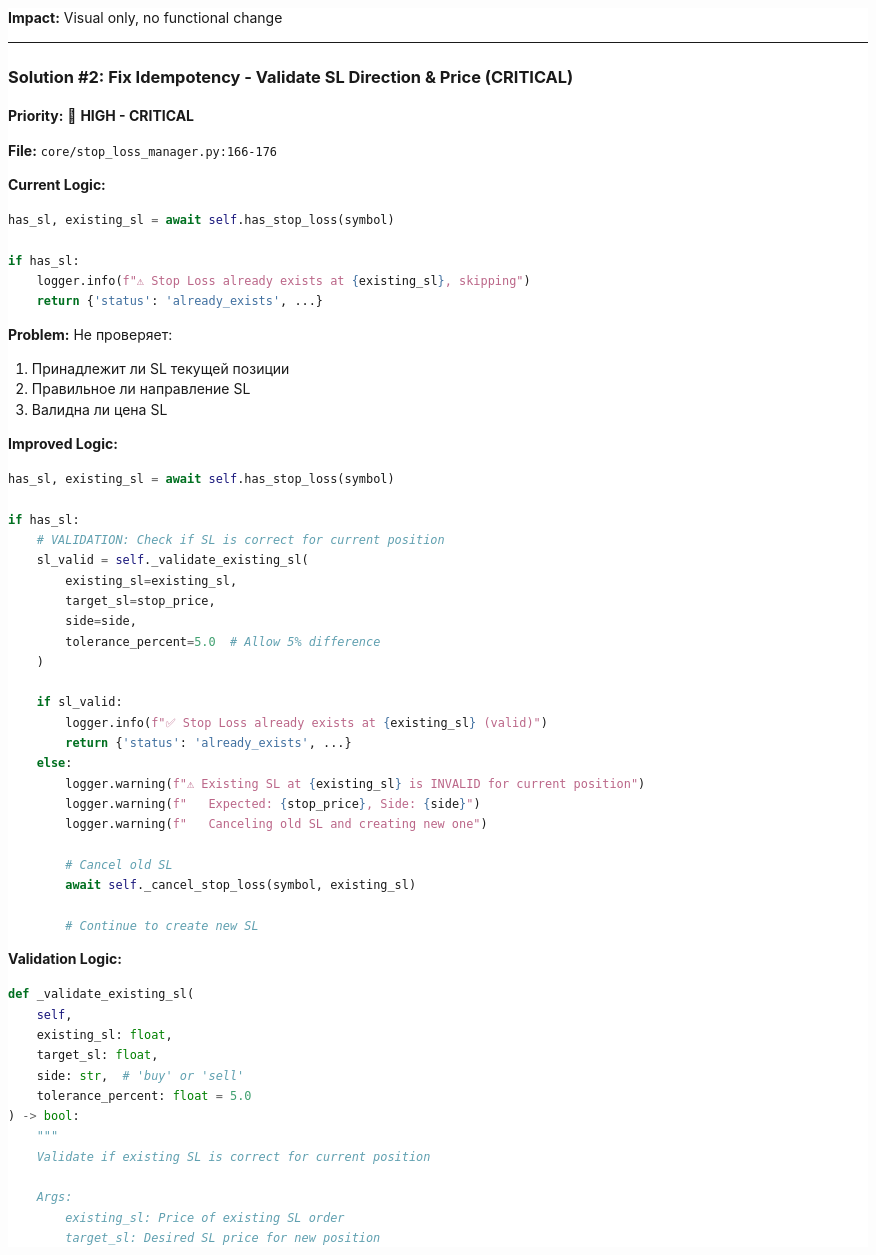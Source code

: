 **Impact:** Visual only, no functional change

---

### Solution #2: Fix Idempotency - Validate SL Direction & Price (CRITICAL)

**Priority:** 🔴 **HIGH - CRITICAL**

**File:** `core/stop_loss_manager.py:166-176`

**Current Logic:**
```python
has_sl, existing_sl = await self.has_stop_loss(symbol)

if has_sl:
    logger.info(f"⚠️ Stop Loss already exists at {existing_sl}, skipping")
    return {'status': 'already_exists', ...}
```

**Problem:** Не проверяет:
1. Принадлежит ли SL текущей позиции
2. Правильное ли направление SL
3. Валидна ли цена SL

**Improved Logic:**
```python
has_sl, existing_sl = await self.has_stop_loss(symbol)

if has_sl:
    # VALIDATION: Check if SL is correct for current position
    sl_valid = self._validate_existing_sl(
        existing_sl=existing_sl,
        target_sl=stop_price,
        side=side,
        tolerance_percent=5.0  # Allow 5% difference
    )

    if sl_valid:
        logger.info(f"✅ Stop Loss already exists at {existing_sl} (valid)")
        return {'status': 'already_exists', ...}
    else:
        logger.warning(f"⚠️ Existing SL at {existing_sl} is INVALID for current position")
        logger.warning(f"   Expected: {stop_price}, Side: {side}")
        logger.warning(f"   Canceling old SL and creating new one")

        # Cancel old SL
        await self._cancel_stop_loss(symbol, existing_sl)

        # Continue to create new SL
```

**Validation Logic:**
```python
def _validate_existing_sl(
    self,
    existing_sl: float,
    target_sl: float,
    side: str,  # 'buy' or 'sell'
    tolerance_percent: float = 5.0
) -> bool:
    """
    Validate if existing SL is correct for current position

    Args:
        existing_sl: Price of existing SL order
        target_sl: Desired SL price for new position
```